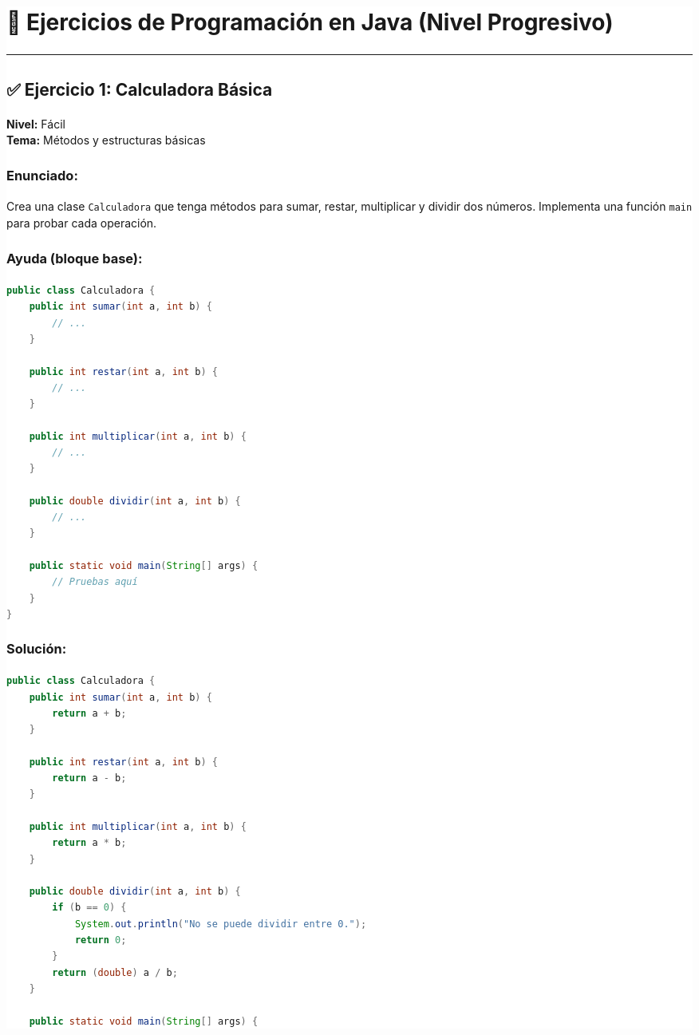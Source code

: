 
# 📝 Ejercicios de Programación en Java (Nivel Progresivo)

---

## ✅ Ejercicio 1: Calculadora Básica
**Nivel:** Fácil  
**Tema:** Métodos y estructuras básicas

### Enunciado:
Crea una clase `Calculadora` que tenga métodos para sumar, restar, multiplicar y dividir dos números. Implementa una función `main` para probar cada operación.

### Ayuda (bloque base):
```java
public class Calculadora {
    public int sumar(int a, int b) {
        // ...
    }

    public int restar(int a, int b) {
        // ...
    }

    public int multiplicar(int a, int b) {
        // ...
    }

    public double dividir(int a, int b) {
        // ...
    }

    public static void main(String[] args) {
        // Pruebas aquí
    }
}
```

### Solución:
```java
public class Calculadora {
    public int sumar(int a, int b) {
        return a + b;
    }

    public int restar(int a, int b) {
        return a - b;
    }

    public int multiplicar(int a, int b) {
        return a * b;
    }

    public double dividir(int a, int b) {
        if (b == 0) {
            System.out.println("No se puede dividir entre 0.");
            return 0;
        }
        return (double) a / b;
    }

    public static void main(String[] args) {
```